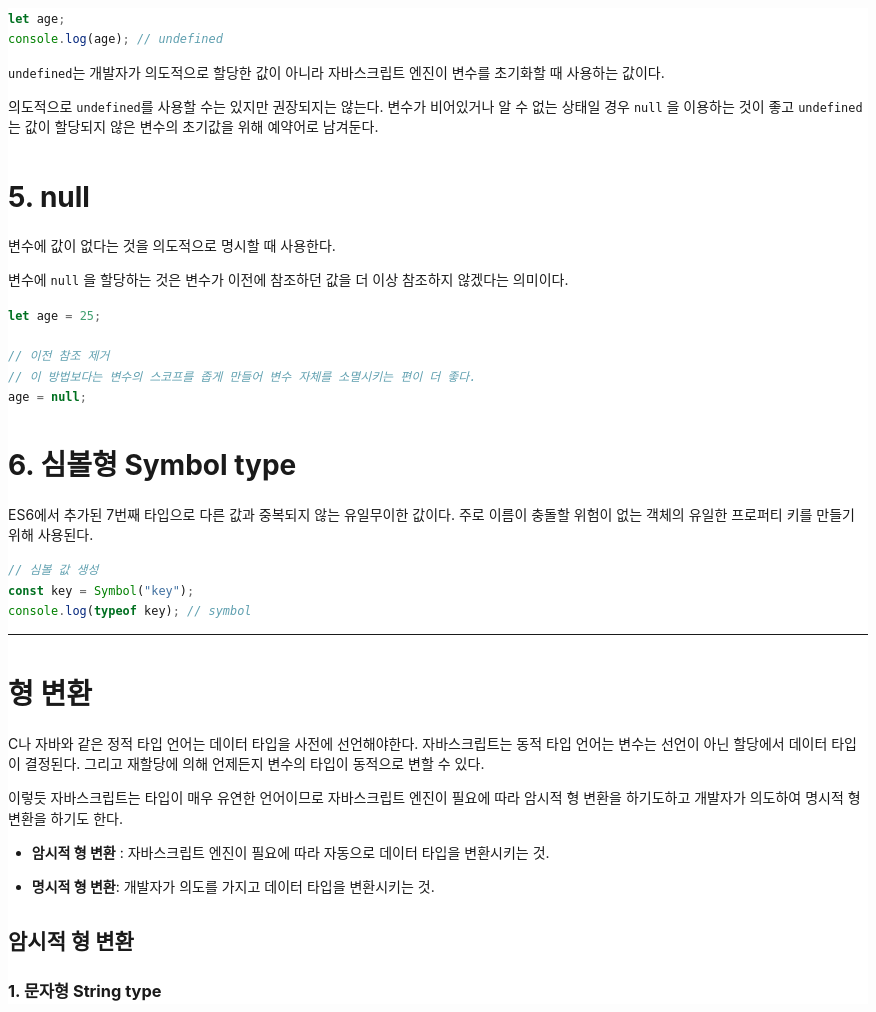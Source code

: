 ```js
let age;
console.log(age); // undefined
```

`undefined`는 개발자가 의도적으로 할당한 값이 아니라 자바스크립트 엔진이 변수를 초기화할 때 사용하는 값이다.

의도적으로 `undefined`를 사용할 수는 있지만 권장되지는 않는다.
변수가 비어있거나 알 수 없는 상태일 경우 `null` 을 이용하는 것이 좋고 `undefined`는 값이 할당되지 않은 변수의 초기값을 위해 예약어로 남겨둔다.

# 5. null

변수에 값이 없다는 것을 의도적으로 명시할 때 사용한다.

변수에 `null` 을 할당하는 것은 변수가 이전에 참조하던 값을 더 이상 참조하지 않겠다는 의미이다.

```js
let age = 25;

// 이전 참조 제거
// 이 방법보다는 변수의 스코프를 좁게 만들어 변수 자체를 소멸시키는 편이 더 좋다.
age = null;
```

# 6. 심볼형 Symbol type

ES6에서 추가된 7번째 타입으로 다른 값과 중복되지 않는 유일무이한 값이다.
주로 이름이 충돌할 위험이 없는 객체의 유일한 프로퍼티 키를 만들기 위해 사용된다.

```js
// 심볼 값 생성
const key = Symbol("key");
console.log(typeof key); // symbol
```

---

# 형 변환

C나 자바와 같은 정적 타입 언어는 데이터 타입을 사전에 선언해야한다.
자바스크립트는 동적 타입 언어는 변수는 선언이 아닌 할당에서 데이터 타입이 결정된다. 그리고 재할당에 의해 언제든지 변수의 타입이 동적으로 변할 수 있다.

이렇듯 자바스크립트는 타입이 매우 유연한 언어이므로
자바스크립트 엔진이 필요에 따라 암시적 형 변환을 하기도하고 개발자가 의도하여 명시적 형 변환을 하기도 한다.

- **암시적 형 변환** : 자바스크립트 엔진이 필요에 따라 자동으로 데이터 타입을 변환시키는 것.
  >
- **명시적 형 변환**: 개발자가 의도를 가지고 데이터 타입을 변환시키는 것.

## 암시적 형 변환

### 1. 문자형 String type
